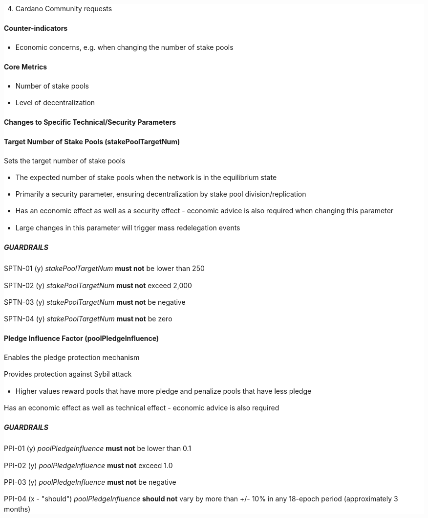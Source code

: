 4. Cardano Community requests

#### Counter-indicators

- Economic concerns, e.g. when changing the number of stake pools

#### Core Metrics

- Number of stake pools

- Level of decentralization

#### Changes to Specific Technical/Security Parameters

#### Target Number of Stake Pools (stakePoolTargetNum)

Sets the target number of stake pools

- The expected number of stake pools when the network is in the equilibrium
state

- Primarily a security parameter, ensuring decentralization by stake pool
division/replication

- Has an economic effect as well as a security effect - economic advice is also
required when changing this parameter

- Large changes in this parameter will trigger mass redelegation events

##### GUARDRAILS

SPTN-01 (y) *stakePoolTargetNum* **must not** be lower than 250

SPTN-02 (y) *stakePoolTargetNum* **must not** exceed 2,000

SPTN-03 (y) *stakePoolTargetNum* **must not** be negative

SPTN-04 (y) *stakePoolTargetNum* **must not** be zero

#### Pledge Influence Factor (poolPledgeInfluence)

Enables the pledge protection mechanism

Provides protection against Sybil attack

- Higher values reward pools that have more pledge and penalize pools that have
less pledge

Has an economic effect as well as technical effect - economic advice is also
required

##### GUARDRAILS

PPI-01 (y) *poolPledgeInfluence* **must not** be lower than 0.1

PPI-02 (y) *poolPledgeInfluence* **must not** exceed 1.0

PPI-03 (y) *poolPledgeInfluence* **must not** be negative

PPI-04 (x - "should") *poolPledgeInfluence* **should not** vary by more than
+/- 10% in any 18-epoch period (approximately 3 months)

